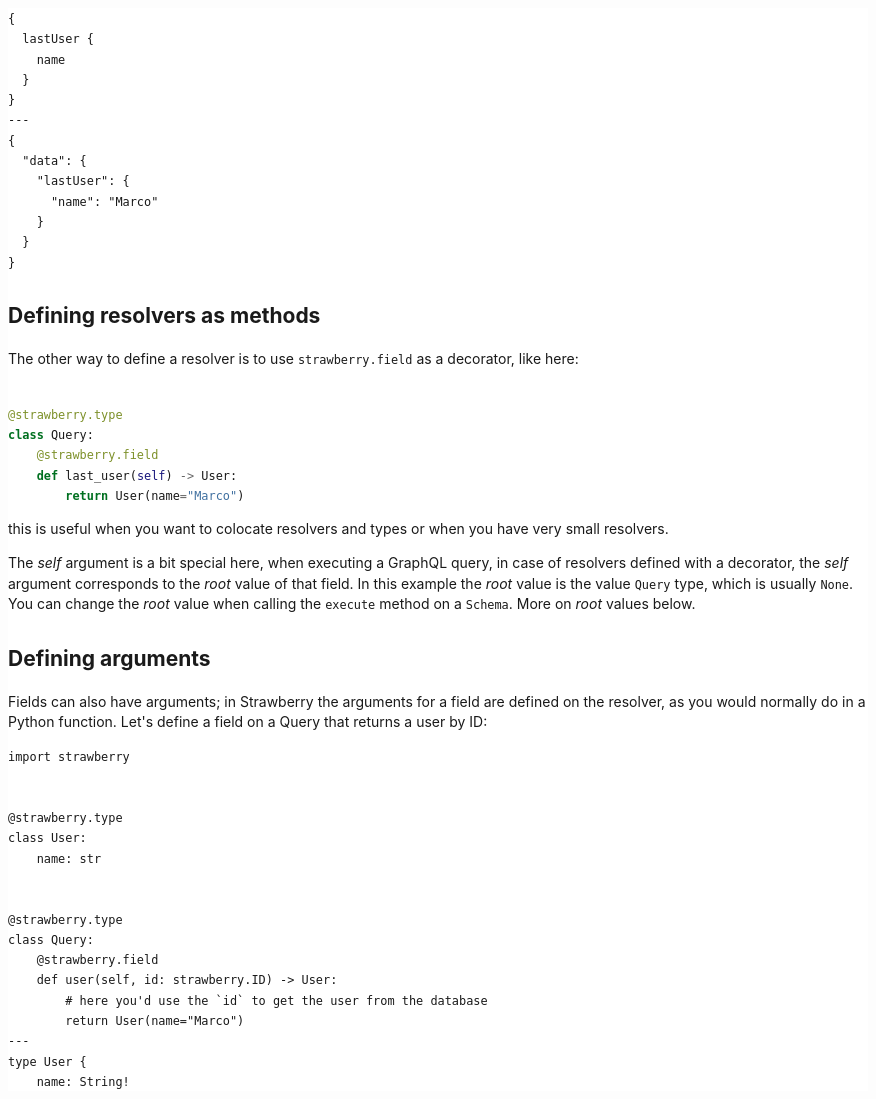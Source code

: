 ```graphql+response
{
  lastUser {
    name
  }
}
---
{
  "data": {
    "lastUser": {
      "name": "Marco"
    }
  }
}
```

## Defining resolvers as methods

The other way to define a resolver is to use `strawberry.field` as a decorator,
like here:

```python

@strawberry.type
class Query:
    @strawberry.field
    def last_user(self) -> User:
        return User(name="Marco")
```

this is useful when you want to colocate resolvers and types or when you have
very small resolvers.

<Note>

The _self_ argument is a bit special here, when executing a GraphQL query, in
case of resolvers defined with a decorator, the _self_ argument corresponds to
the _root_ value of that field. In this example the _root_ value is the value
`Query` type, which is usually `None`. You can change the _root_ value when
calling the `execute` method on a `Schema`. More on _root_ values below.

</Note>

## Defining arguments

Fields can also have arguments; in Strawberry the arguments for a field are
defined on the resolver, as you would normally do in a Python function. Let's
define a field on a Query that returns a user by ID:

```python+schema
import strawberry


@strawberry.type
class User:
    name: str


@strawberry.type
class Query:
    @strawberry.field
    def user(self, id: strawberry.ID) -> User:
        # here you'd use the `id` to get the user from the database
        return User(name="Marco")
---
type User {
    name: String!
```